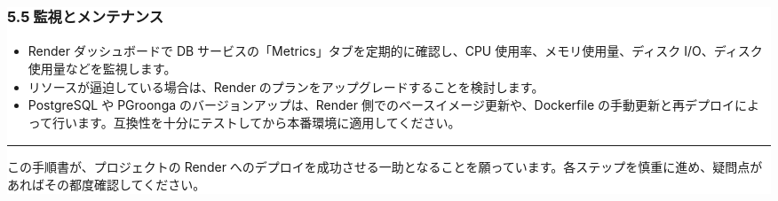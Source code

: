 ### 5.5 監視とメンテナンス

*   Render ダッシュボードで DB サービスの「Metrics」タブを定期的に確認し、CPU 使用率、メモリ使用量、ディスク I/O、ディスク使用量などを監視します。
*   リソースが逼迫している場合は、Render のプランをアップグレードすることを検討します。
*   PostgreSQL や PGroonga のバージョンアップは、Render 側でのベースイメージ更新や、Dockerfile の手動更新と再デプロイによって行います。互換性を十分にテストしてから本番環境に適用してください。

---

この手順書が、プロジェクトの Render へのデプロイを成功させる一助となることを願っています。各ステップを慎重に進め、疑問点があればその都度確認してください。 